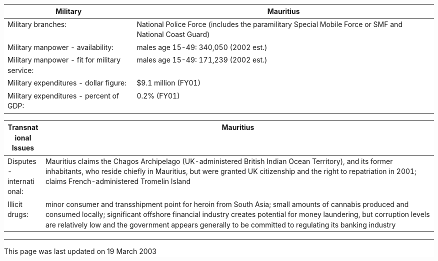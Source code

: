| Military | Mauritius |
| --- | --- |
| Military branches: | National Police Force (includes the paramilitary Special Mobile Force or SMF and National Coast Guard) |
| Military manpower - availability: | males age 15-49: 340,050 (2002 est.) |
| Military manpower - fit for military service: | males age 15-49: 171,239 (2002 est.) |
| Military expenditures - dollar figure: | $9.1 million (FY01) |
| Military expenditures - percent of GDP: | 0.2% (FY01) |

| Transnational Issues | Mauritius |
| --- | --- |
| Disputes - international: | Mauritius claims the Chagos Archipelago (UK-administered British Indian Ocean Territory), and its former inhabitants, who reside chiefly in Mauritius, but were granted UK citizenship and the right to repatriation in 2001; claims French-administered Tromelin Island |
| Illicit drugs: | minor consumer and transshipment point for heroin from South Asia; small amounts of cannabis produced and consumed locally; significant offshore financial industry creates potential for money laundering, but corruption levels are relatively low and the government appears generally to be committed to regulating its banking industry |

---
This page was last updated on 19 March 2003